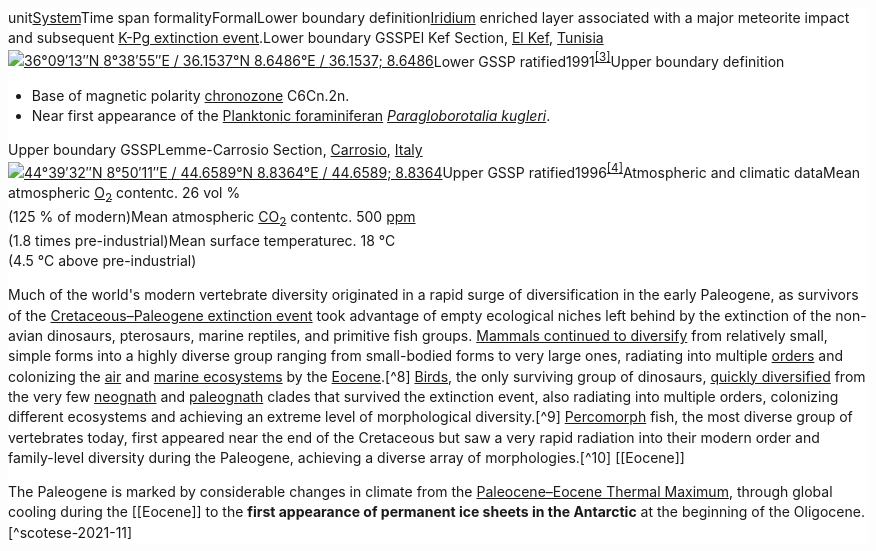 unit</th><td><a href="https://en.m.wikipedia.org/wiki/System_(stratigraphy)">System</a></td></tr><tr><th scope="row">Time span formality</th><td>Formal</td></tr><tr><th scope="row">Lower boundary definition</th><td><a href="https://en.m.wikipedia.org/wiki/Iridium">Iridium</a> enriched layer associated with a major meteorite impact and subsequent <a href="https://en.m.wikipedia.org/wiki/K-Pg_extinction_event">K-Pg extinction event</a>.</td></tr><tr><th scope="row">Lower boundary GSSP</th><td>El Kef Section, <a href="https://en.m.wikipedia.org/wiki/El_Kef">El Kef</a>, <a href="https://en.m.wikipedia.org/wiki/Tunisia">Tunisia</a><br><span><span><span><img src="https://upload.wikimedia.org/wikipedia/commons/thumb/5/55/WMA_button2b.png/17px-WMA_button2b.png"><a href="https://geohack.toolforge.org/geohack.php?pagename=Paleogene&amp;params=36.1537_N_8.6486_E_"><span><span><span>36°09′13″N</span> <span>8°38′55″E</span></span></span><span>﻿ / ﻿</span><span><span>36.1537°N 8.6486°E</span><span>﻿ / <span>36.1537; 8.6486</span></span></span></a></span></span></span></td></tr><tr><th scope="row">Lower GSSP ratified</th><td>1991<sup><a href="https://en.m.wikipedia.org/wiki/#cite_note-Molina_2006-3"><span>[</span>3<span>]</span></a></sup></td></tr><tr><th scope="row">Upper boundary definition</th><td><ul><li>Base of magnetic polarity <a href="https://en.m.wikipedia.org/wiki/Chronozone">chronozone</a> C6Cn.2n.</li><li>Near first appearance of the <a href="https://en.m.wikipedia.org/wiki/Foraminifera">Planktonic foraminiferan</a> <i><a href="https://en.m.wikipedia.org/w/index.php?title=Paragloborotalia&amp;action=edit&amp;redlink=1">Paragloborotalia kugleri</a></i>.</li></ul></td></tr><tr><th scope="row">Upper boundary GSSP</th><td>Lemme-Carrosio Section, <a href="https://en.m.wikipedia.org/wiki/Carrosio">Carrosio</a>, <a href="https://en.m.wikipedia.org/wiki/Italy">Italy</a><br><span><span><span><img src="https://upload.wikimedia.org/wikipedia/commons/thumb/5/55/WMA_button2b.png/17px-WMA_button2b.png"><a href="https://geohack.toolforge.org/geohack.php?pagename=Paleogene&amp;params=44.6589_N_8.8364_E_"><span><span><span>44°39′32″N</span> <span>8°50′11″E</span></span></span><span>﻿ / ﻿</span><span><span>44.6589°N 8.8364°E</span><span>﻿ / <span>44.6589; 8.8364</span></span></span></a></span></span></span></td></tr><tr><th scope="row">Upper GSSP ratified</th><td>1996<sup><a href="https://en.m.wikipedia.org/wiki/#cite_note-Steininger_1997-4"><span>[</span>4<span>]</span></a></sup></td></tr><tr><th colspan="2">Atmospheric and climatic data</th></tr><tr><th scope="row">Mean atmospheric <a href="https://en.m.wikipedia.org/wiki/Oxygen">O<sub>2</sub></a> content</th><td>c. 26 vol&nbsp;%<br>(125&nbsp;% of modern)</td></tr><tr><th scope="row">Mean atmospheric <a href="https://en.m.wikipedia.org/wiki/Carbon_dioxide">CO<sub>2</sub></a> content</th><td>c. 500 <a href="https://en.m.wikipedia.org/wiki/Parts_per_million">ppm</a><br>(1.8 times pre-industrial)</td></tr><tr><th scope="row">Mean surface temperature</th><td>c. 18&nbsp;°C<br>(4.5&nbsp;°C above pre-industrial)</td></tr></tbody></table>

Much of the world's modern vertebrate diversity originated in a rapid surge of diversification in the early Paleogene, as survivors of the [Cretaceous–Paleogene extinction event](https://en.m.wikipedia.org/wiki/Cretaceous%E2%80%93Paleogene_extinction_event "Cretaceous–Paleogene extinction event") took advantage of empty ecological niches left behind by the extinction of the non-avian dinosaurs, pterosaurs, marine reptiles, and primitive fish groups. [Mammals continued to diversify](https://en.m.wikipedia.org/wiki/Evolution_of_mammals "Evolution of mammals") from relatively small, simple forms into a highly diverse group ranging from small-bodied forms to very large ones, radiating into multiple [orders](https://en.m.wikipedia.org/wiki/Order_\(biology\) "Order (biology)") and colonizing the [air](https://en.m.wikipedia.org/wiki/Bat "Bat") and [marine ecosystems](https://en.m.wikipedia.org/wiki/Marine_mammal "Marine mammal") by the [Eocene](https://en.m.wikipedia.org/wiki/Eocene "Eocene").[^8] [Birds](https://en.m.wikipedia.org/wiki/Bird "Bird"), the only surviving group of dinosaurs, [quickly diversified](https://en.m.wikipedia.org/wiki/Evolution_of_birds#Radiation_of_modern_birds "Evolution of birds") from the very few [neognath](https://en.m.wikipedia.org/wiki/Neognathae "Neognathae") and [paleognath](https://en.m.wikipedia.org/wiki/Palaeognathae "Palaeognathae") clades that survived the extinction event, also radiating into multiple orders, colonizing different ecosystems and achieving an extreme level of morphological diversity.[^9] [Percomorph](https://en.m.wikipedia.org/wiki/Percomorpha "Percomorpha") fish, the most diverse group of vertebrates today, first appeared near the end of the Cretaceous but saw a very rapid radiation into their modern order and family-level diversity during the Paleogene, achieving a diverse array of morphologies.[^10]
[[Eocene]]

The Paleogene is marked by considerable changes in climate from the [Paleocene–Eocene Thermal Maximum](https://en.m.wikipedia.org/wiki/Paleocene%E2%80%93Eocene_Thermal_Maximum "Paleocene–Eocene Thermal Maximum"), through global cooling during the [[Eocene]] to the **first appearance of permanent ice sheets in the Antarctic** at the beginning of the Oligocene.[^scotese-2021-11]